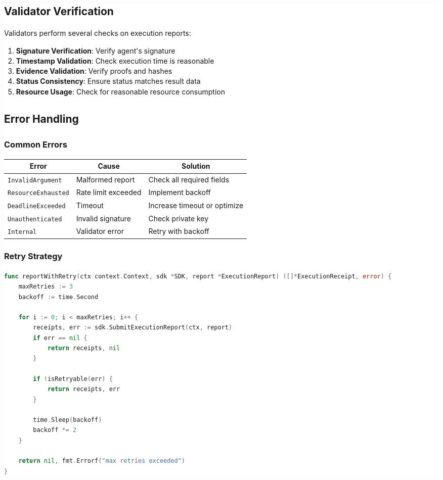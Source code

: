 
## Validator Verification

Validators perform several checks on execution reports:

1. **Signature Verification**: Verify agent's signature
2. **Timestamp Validation**: Check execution time is reasonable
3. **Evidence Validation**: Verify proofs and hashes
4. **Status Consistency**: Ensure status matches result data
5. **Resource Usage**: Check for reasonable resource consumption

## Error Handling

### Common Errors

| Error | Cause | Solution |
|-------|-------|----------|
| `InvalidArgument` | Malformed report | Check all required fields |
| `ResourceExhausted` | Rate limit exceeded | Implement backoff |
| `DeadlineExceeded` | Timeout | Increase timeout or optimize |
| `Unauthenticated` | Invalid signature | Check private key |
| `Internal` | Validator error | Retry with backoff |

### Retry Strategy

```go
func reportWithRetry(ctx context.Context, sdk *SDK, report *ExecutionReport) ([]*ExecutionReceipt, error) {
    maxRetries := 3
    backoff := time.Second

    for i := 0; i < maxRetries; i++ {
        receipts, err := sdk.SubmitExecutionReport(ctx, report)
        if err == nil {
            return receipts, nil
        }

        if !isRetryable(err) {
            return receipts, err
        }

        time.Sleep(backoff)
        backoff *= 2
    }

    return nil, fmt.Errorf("max retries exceeded")
}
```
